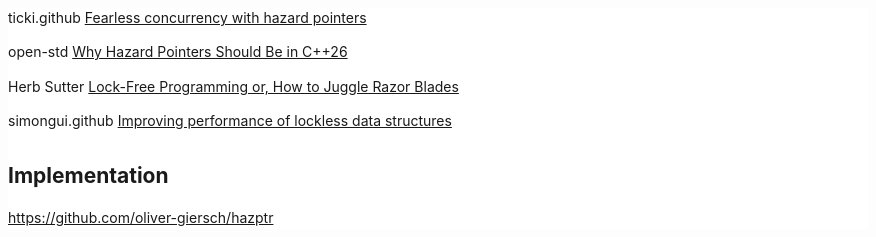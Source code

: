 

ticki.github [Fearless concurrency with hazard pointers](http://ticki.github.io/blog/fearless-concurrency-with-hazard-pointers/) 

open-std [Why Hazard Pointers Should Be in C++26](https://www.open-std.org/jtc1/sc22/wg21/docs/papers/2022/p2530r0.pdf) 

Herb Sutter [Lock-Free Programming or, How to Juggle Razor Blades](http://www.alfasoft.com/files/herb/40-LockFree.pdf) 



simongui.github [Improving performance of lockless data structures](http://simongui.github.io/2017/01/23/improving-lockless-synchronization-performance.html)



## Implementation

https://github.com/oliver-giersch/hazptr